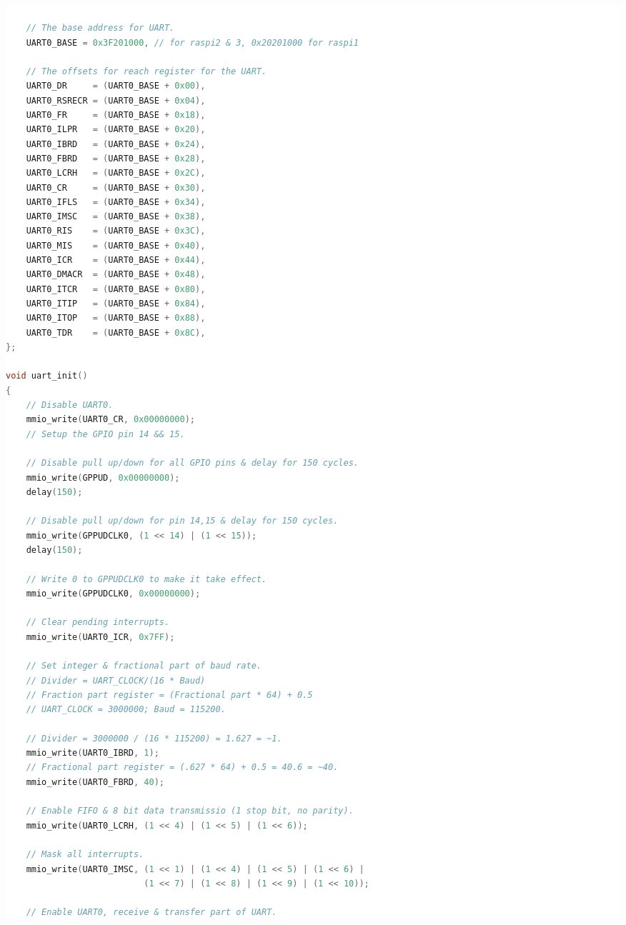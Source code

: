 ```c

    // The base address for UART.
    UART0_BASE = 0x3F201000, // for raspi2 & 3, 0x20201000 for raspi1

    // The offsets for reach register for the UART.
    UART0_DR     = (UART0_BASE + 0x00),
    UART0_RSRECR = (UART0_BASE + 0x04),
    UART0_FR     = (UART0_BASE + 0x18),
    UART0_ILPR   = (UART0_BASE + 0x20),
    UART0_IBRD   = (UART0_BASE + 0x24),
    UART0_FBRD   = (UART0_BASE + 0x28),
    UART0_LCRH   = (UART0_BASE + 0x2C),
    UART0_CR     = (UART0_BASE + 0x30),
    UART0_IFLS   = (UART0_BASE + 0x34),
    UART0_IMSC   = (UART0_BASE + 0x38),
    UART0_RIS    = (UART0_BASE + 0x3C),
    UART0_MIS    = (UART0_BASE + 0x40),
    UART0_ICR    = (UART0_BASE + 0x44),
    UART0_DMACR  = (UART0_BASE + 0x48),
    UART0_ITCR   = (UART0_BASE + 0x80),
    UART0_ITIP   = (UART0_BASE + 0x84),
    UART0_ITOP   = (UART0_BASE + 0x88),
    UART0_TDR    = (UART0_BASE + 0x8C),
};

void uart_init()
{
	// Disable UART0.
	mmio_write(UART0_CR, 0x00000000);
	// Setup the GPIO pin 14 && 15.

	// Disable pull up/down for all GPIO pins & delay for 150 cycles.
	mmio_write(GPPUD, 0x00000000);
	delay(150);

	// Disable pull up/down for pin 14,15 & delay for 150 cycles.
	mmio_write(GPPUDCLK0, (1 << 14) | (1 << 15));
	delay(150);

	// Write 0 to GPPUDCLK0 to make it take effect.
	mmio_write(GPPUDCLK0, 0x00000000);

	// Clear pending interrupts.
	mmio_write(UART0_ICR, 0x7FF);

	// Set integer & fractional part of baud rate.
	// Divider = UART_CLOCK/(16 * Baud)
	// Fraction part register = (Fractional part * 64) + 0.5
	// UART_CLOCK = 3000000; Baud = 115200.

	// Divider = 3000000 / (16 * 115200) = 1.627 = ~1.
	mmio_write(UART0_IBRD, 1);
	// Fractional part register = (.627 * 64) + 0.5 = 40.6 = ~40.
	mmio_write(UART0_FBRD, 40);

	// Enable FIFO & 8 bit data transmissio (1 stop bit, no parity).
	mmio_write(UART0_LCRH, (1 << 4) | (1 << 5) | (1 << 6));

	// Mask all interrupts.
	mmio_write(UART0_IMSC, (1 << 1) | (1 << 4) | (1 << 5) | (1 << 6) |
	                       (1 << 7) | (1 << 8) | (1 << 9) | (1 << 10));

	// Enable UART0, receive & transfer part of UART.
```